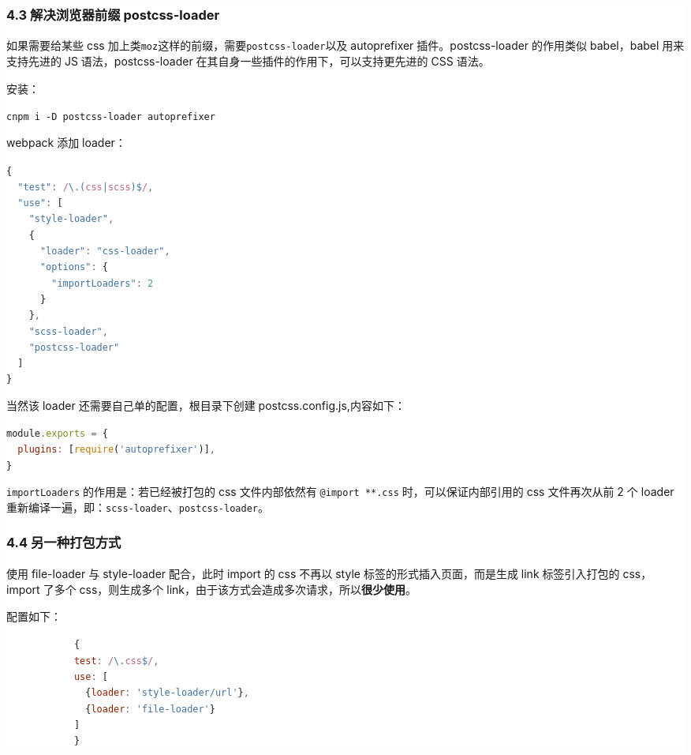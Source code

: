 ### 4.3 解决浏览器前缀 postcss-loader

如果需要给某些 css 加上类`moz`这样的前缀，需要`postcss-loader`以及 autoprefixer 插件。postcss-loader 的作用类似 babel，babel 用来支持先进的 JS 语法，postcss-loader 在其自身一些插件的作用下，可以支持更先进的 CSS 语法。

安装：

```txt
cnpm i -D postcss-loader autoprefixer
```

webpack 添加 loader：

```js
{
  "test": /\.(css|scss)$/,
  "use": [
    "style-loader",
    {
      "loader": "css-loader",
      "options": {
        "importLoaders": 2
      }
    },
    "scss-loader",
    "postcss-loader"
  ]
}
```

当然该 loader 还需要自己单的配置，根目录下创建 postcss.config.js,内容如下：

```js
module.exports = {
  plugins: [require('autoprefixer')],
}
```

`importLoaders` 的作用是：若已经被打包的 css 文件内部依然有 `@import **.css` 时，可以保证内部引用的 css 文件再次从前 2 个 loader 重新编译一遍，即：`scss-loader`、`postcss-loader`。

### 4.4 另一种打包方式

使用 file-loader 与 style-loader 配合，此时 import 的 css 不再以 style 标签的形式插入页面，而是生成 link 标签引入打包的 css，import 了多个 css，则生成多个 link，由于该方式会造成多次请求，所以**很少使用**。

配置如下：

```js
            {
            test: /\.css$/,
            use: [
              {loader: 'style-loader/url'},
              {loader: 'file-loader'}
            ]
            }
```
